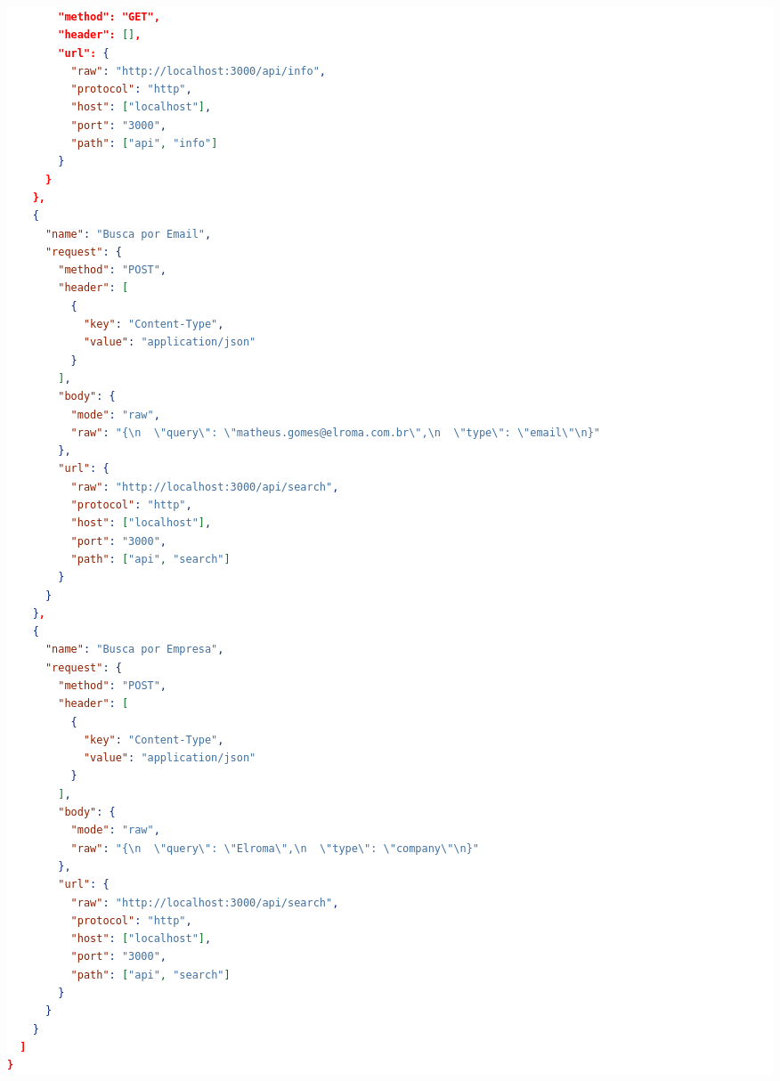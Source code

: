 ```json
        "method": "GET",
        "header": [],
        "url": {
          "raw": "http://localhost:3000/api/info",
          "protocol": "http",
          "host": ["localhost"],
          "port": "3000",
          "path": ["api", "info"]
        }
      }
    },
    {
      "name": "Busca por Email",
      "request": {
        "method": "POST",
        "header": [
          {
            "key": "Content-Type",
            "value": "application/json"
          }
        ],
        "body": {
          "mode": "raw",
          "raw": "{\n  \"query\": \"matheus.gomes@elroma.com.br\",\n  \"type\": \"email\"\n}"
        },
        "url": {
          "raw": "http://localhost:3000/api/search",
          "protocol": "http",
          "host": ["localhost"],
          "port": "3000",
          "path": ["api", "search"]
        }
      }
    },
    {
      "name": "Busca por Empresa",
      "request": {
        "method": "POST",
        "header": [
          {
            "key": "Content-Type",
            "value": "application/json"
          }
        ],
        "body": {
          "mode": "raw",
          "raw": "{\n  \"query\": \"Elroma\",\n  \"type\": \"company\"\n}"
        },
        "url": {
          "raw": "http://localhost:3000/api/search",
          "protocol": "http",
          "host": ["localhost"],
          "port": "3000",
          "path": ["api", "search"]
        }
      }
    }
  ]
}
```
